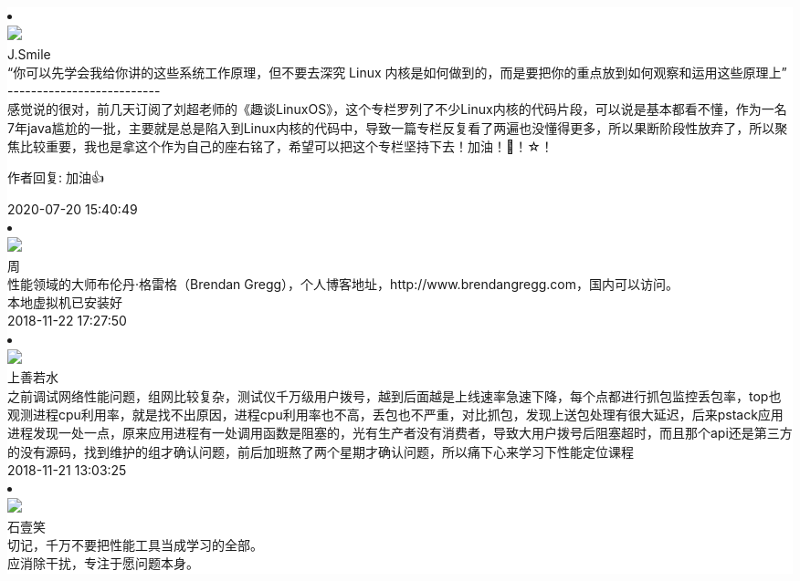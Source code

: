 <li>
<div class="_2sjJGcOH_0"><img src="https://static001.geekbang.org/account/avatar/00/14/64/9b/d1ab239e.jpg"
  class="_3FLYR4bF_0">
<div class="_36ChpWj4_0">
  <div class="_2zFoi7sd_0"><span>J.Smile</span>
  </div>
  <div class="_2_QraFYR_0">“你可以先学会我给你讲的这些系统工作原理，但不要去深究 Linux 内核是如何做到的，而是要把你的重点放到如何观察和运用这些原理上”<br>--------------------------<br>感觉说的很对，前几天订阅了刘超老师的《趣谈LinuxOS》，这个专栏罗列了不少Linux内核的代码片段，可以说是基本都看不懂，作为一名7年java尴尬的一批，主要就是总是陷入到Linux内核的代码中，导致一篇专栏反复看了两遍也没懂得更多，所以果断阶段性放弃了，所以聚焦比较重要，我也是拿这个作为自己的座右铭了，希望可以把这个专栏坚持下去！加油！💪！☆！</div>
  <div class="_10o3OAxT_0">
    <p class="_3KxQPN3V_0">作者回复: 加油👍</p>
  </div>
  <div class="_3klNVc4Z_0">
    <div class="_3Hkula0k_0">2020-07-20 15:40:49</div>
  </div>
</div>
</div>
</li>
<li>
<div class="_2sjJGcOH_0"><img src="https://static001.geekbang.org/account/avatar/00/0f/b7/c6/839984bc.jpg"
  class="_3FLYR4bF_0">
<div class="_36ChpWj4_0">
  <div class="_2zFoi7sd_0"><span>周</span>
  </div>
  <div class="_2_QraFYR_0">性能领域的大师布伦丹·格雷格（Brendan Gregg），个人博客地址，http:&#47;&#47;www.brendangregg.com，国内可以访问。<br>本地虚拟机已安装好<br></div>
  <div class="_10o3OAxT_0">
    
  </div>
  <div class="_3klNVc4Z_0">
    <div class="_3Hkula0k_0">2018-11-22 17:27:50</div>
  </div>
</div>
</div>
</li>
<li>
<div class="_2sjJGcOH_0"><img src="https://static001.geekbang.org/account/avatar/00/12/8c/41/5a66afc8.jpg"
  class="_3FLYR4bF_0">
<div class="_36ChpWj4_0">
  <div class="_2zFoi7sd_0"><span>上善若水</span>
  </div>
  <div class="_2_QraFYR_0">之前调试网络性能问题，组网比较复杂，测试仪千万级用户拨号，越到后面越是上线速率急速下降，每个点都进行抓包监控丢包率，top也观测进程cpu利用率，就是找不出原因，进程cpu利用率也不高，丢包也不严重，对比抓包，发现上送包处理有很大延迟，后来pstack应用进程发现一处一点，原来应用进程有一处调用函数是阻塞的，光有生产者没有消费者，导致大用户拨号后阻塞超时，而且那个api还是第三方的没有源码，找到维护的组才确认问题，前后加班熬了两个星期才确认问题，所以痛下心来学习下性能定位课程</div>
  <div class="_10o3OAxT_0">
    
  </div>
  <div class="_3klNVc4Z_0">
    <div class="_3Hkula0k_0">2018-11-21 13:03:25</div>
  </div>
</div>
</div>
</li>
<li>
<div class="_2sjJGcOH_0"><img src="https://static001.geekbang.org/account/avatar/00/0f/5c/b1/9e70e7aa.jpg"
  class="_3FLYR4bF_0">
<div class="_36ChpWj4_0">
  <div class="_2zFoi7sd_0"><span>石壹笑</span>
  </div>
  <div class="_2_QraFYR_0">切记，千万不要把性能工具当成学习的全部。<br>应消除干扰，专注于愿问题本身。</div>
  <div class="_10o3OAxT_0">